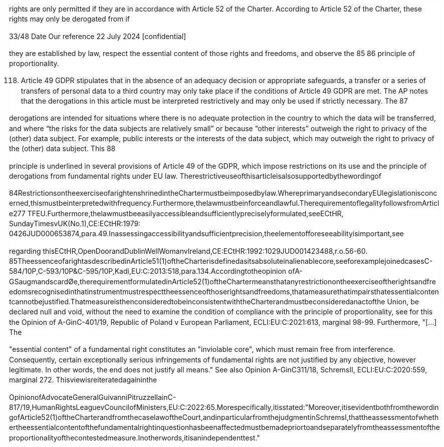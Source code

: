 rights are only permitted if they are in accordance with Article 52 of the
Charter. According to Article 52 of the Charter, these rights may only be derogated from if

33/48 Date Our reference
22 July 2024 \[confidential\]

they are established by law, respect the essential content of those rights and freedoms, and observe the 85
86
principle of proportionality.

118. Article 49 GDPR stipulates that in the absence of an adequacy decision or appropriate safeguards, a transfer or a series of transfers of personal data to a third country may only take place if the conditions of Article 49 GDPR are met. The AP notes that the derogations in this article must be interpreted restrictively and may only be used if strictly necessary. The 87

derogations are intended for situations where there is no adequate protection in the country to which the data will be transferred, and where “the risks for the data subjects are relatively small” or because “other interests” outweigh the right to privacy of the (other) data subject. For example, public interests or the interests of the data subject, which may outweigh the right to privacy of the (other) data subject. This 88

principle is underlined in several provisions of Article 49 of the GDPR, which impose restrictions on its use and the principle of derogations from fundamental rights under EU law. Therestrictiveuseofthisarticleisalsosupportedbythewordingof

84RestrictionsontheexerciseofarightenshrinedintheChartermustbeimposedbylaw.WhereprimaryandsecondaryEUlegislationisconcerned,thismustbeinterpretedwithfrequency.Furthermore,thelawmustbeinforceandlawful.TherequirementoflegalityfollowsfromArticle277
TFEU.Furthermore,thelawmustbeeasilyaccessibleandsufficientlypreciselyformulated,seeECtHR, SundayTimesvUK(No.1),CE:ECtHR:1979:
0426JUD000653874,para.49.Inassessingaccessibilityandsufficientprecision,theelementofforeseeabilityisimportant,see

regarding thisECtHR,OpenDoorandDublinWellWomanvIreland,CE:ECtHR:1992:1029JUD001423488,r.o.56-60.
85TheessenceofarightasdescribedinArticle51(1)oftheCharterisdefinedasitsabsoluteinalienablecore,seeforexamplejoinedcasesC-584/10P,C-593/10P&C-595/10P,Kadi,EU:C:2013:518,para.134.Accordingtotheopinion
ofA-GSaugmandscardØe,therequirementformulatedinArticle52(1)oftheChartermeansthatanyrestrictionontheexerciseoftherightsandfreedomsrecognisedinthatinstrumentmustrespecttheessenceofthoserightsandfreedoms,thatameasurethatimpairsthatessentialcontentcannotbejustified.ThatmeasureisthenconsideredtobeinconsistentwiththeCharterandmustbeconsideredanactofthe Union, be declared null and void, without the need to examine the condition of compliance with the principle of proportionality, see for this the Opinion of A-GinC-401/19, Republic of Poland v European Parliament, ECLI:EU:C:2021:613, marginal 98-99. Furthermore, "\[...\] The

"essential content" of a fundamental right constitutes an "inviolable core", which must remain free from interference. Consequently, certain exceptionally
serious infringements of fundamental rights are not justified by any objective, however legitimate. In other words, the
end does not justify all means." See also Opinion A-GinC311/18, SchremsII, ECLI:EU:C:2020:559, marginal 272. Thisviewisreiteratedagaininthe

OpinionofAdvocateGeneralGuivanniPitruzzellainC-817/19,HumanRightsLeaguevCouncilofMinisters,EU:C:2022:65.Morespecifically,itisstated:"Moreover,itisevidentbothfromthewordingofArticle52(1)oftheCharterandfromthecaselawoftheCourt,andinparticularfromthejudgmentinSchremsI,thattheassessmentofwhethertheessentialcontentofthefundamentalrightinquestionhasbeenaffectedmustbemadepriortoandseparatelyfromtheassessmentoftheproportionalityofthecontestedmeasure.Inotherwords,itisanindependenttest."

